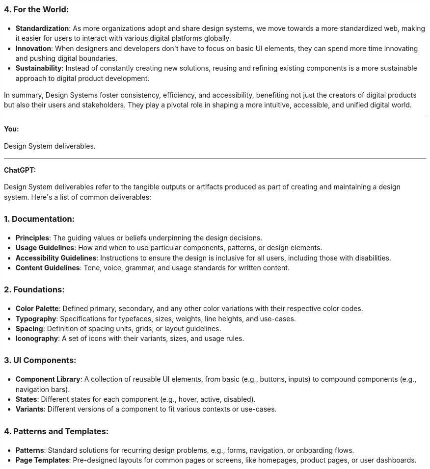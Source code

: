 ### 4. **For the World:**

- **Standardization**: As more organizations adopt and share design systems, we move towards a more standardized web, making it easier for users to interact with various digital platforms globally.
- **Innovation**: When designers and developers don't have to focus on basic UI elements, they can spend more time innovating and pushing digital boundaries.
- **Sustainability**: Instead of constantly creating new solutions, reusing and refining existing components is a more sustainable approach to digital product development.

In summary, Design Systems foster consistency, efficiency, and accessibility, benefiting not just the creators of digital products but also their users and stakeholders. They play a pivotal role in shaping a more intuitive, accessible, and unified digital world.

------------------

**You:**

Design System deliverables.

------------------

**ChatGPT:**

Design System deliverables refer to the tangible outputs or artifacts produced as part of creating and maintaining a design system. Here's a list of common deliverables:

### 1. **Documentation:**

- **Principles**: The guiding values or beliefs underpinning the design decisions.
- **Usage Guidelines**: How and when to use particular components, patterns, or design elements.
- **Accessibility Guidelines**: Instructions to ensure the design is inclusive for all users, including those with disabilities.
- **Content Guidelines**: Tone, voice, grammar, and usage standards for written content.

### 2. **Foundations:**

- **Color Palette**: Defined primary, secondary, and any other color variations with their respective color codes.
- **Typography**: Specifications for typefaces, sizes, weights, line heights, and use-cases.
- **Spacing**: Definition of spacing units, grids, or layout guidelines.
- **Iconography**: A set of icons with their variants, sizes, and usage rules.

### 3. **UI Components:**

- **Component Library**: A collection of reusable UI elements, from basic (e.g., buttons, inputs) to compound components (e.g., navigation bars).
- **States**: Different states for each component (e.g., hover, active, disabled).
- **Variants**: Different versions of a component to fit various contexts or use-cases.

### 4. **Patterns and Templates:**

- **Patterns**: Standard solutions for recurring design problems, e.g., forms, navigation, or onboarding flows.
- **Page Templates**: Pre-designed layouts for common pages or screens, like homepages, product pages, or user dashboards.
